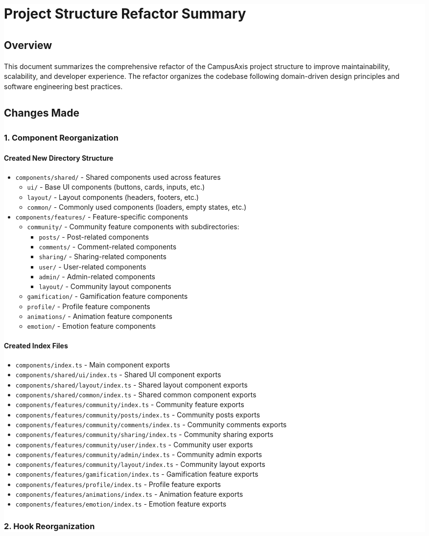 # Project Structure Refactor Summary

## Overview

This document summarizes the comprehensive refactor of the CampusAxis project structure to improve maintainability, scalability, and developer experience. The refactor organizes the codebase following domain-driven design principles and software engineering best practices.

## Changes Made

### 1. Component Reorganization

#### Created New Directory Structure
- `components/shared/` - Shared components used across features
  - `ui/` - Base UI components (buttons, cards, inputs, etc.)
  - `layout/` - Layout components (headers, footers, etc.)
  - `common/` - Commonly used components (loaders, empty states, etc.)
- `components/features/` - Feature-specific components
  - `community/` - Community feature components with subdirectories:
    - `posts/` - Post-related components
    - `comments/` - Comment-related components
    - `sharing/` - Sharing-related components
    - `user/` - User-related components
    - `admin/` - Admin-related components
    - `layout/` - Community layout components
  - `gamification/` - Gamification feature components
  - `profile/` - Profile feature components
  - `animations/` - Animation feature components
  - `emotion/` - Emotion feature components

#### Created Index Files
- `components/index.ts` - Main component exports
- `components/shared/ui/index.ts` - Shared UI component exports
- `components/shared/layout/index.ts` - Shared layout component exports
- `components/shared/common/index.ts` - Shared common component exports
- `components/features/community/index.ts` - Community feature exports
- `components/features/community/posts/index.ts` - Community posts exports
- `components/features/community/comments/index.ts` - Community comments exports
- `components/features/community/sharing/index.ts` - Community sharing exports
- `components/features/community/user/index.ts` - Community user exports
- `components/features/community/admin/index.ts` - Community admin exports
- `components/features/community/layout/index.ts` - Community layout exports
- `components/features/gamification/index.ts` - Gamification feature exports
- `components/features/profile/index.ts` - Profile feature exports
- `components/features/animations/index.ts` - Animation feature exports
- `components/features/emotion/index.ts` - Emotion feature exports

### 2. Hook Reorganization
